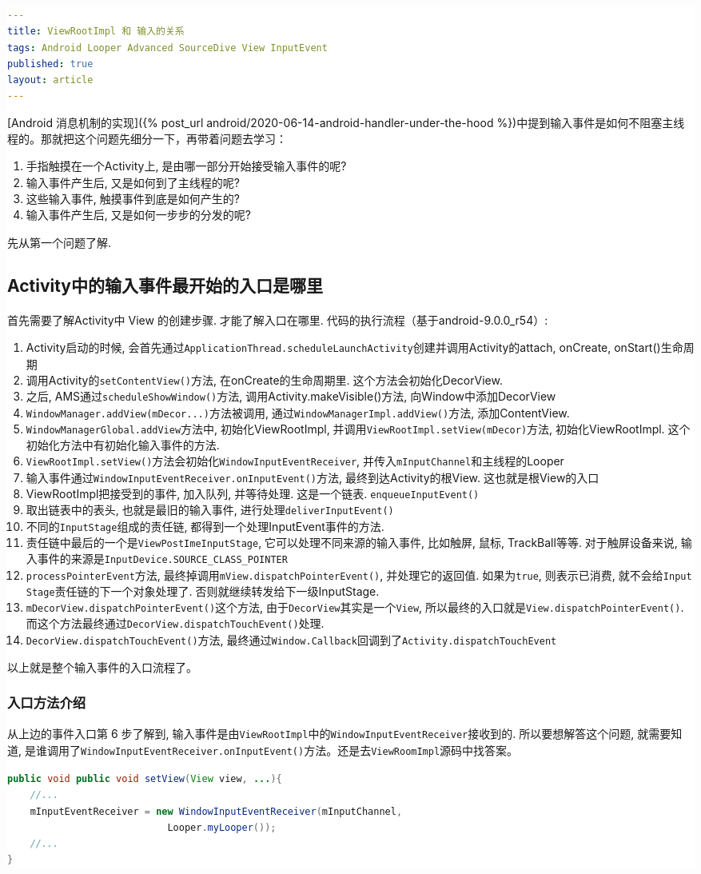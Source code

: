 ```yaml
---
title: ViewRootImpl 和 输入的关系
tags: Android Looper Advanced SourceDive View InputEvent
published: true
layout: article
---
```


[Android 消息机制的实现]({% post_url android/2020-06-14-android-handler-under-the-hood %})中提到输入事件是如何不阻塞主线程的。那就把这个问题先细分一下，再带着问题去学习：

1. 手指触摸在一个Activity上, 是由哪一部分开始接受输入事件的呢?
2. 输入事件产生后, 又是如何到了主线程的呢?
3. 这些输入事件, 触摸事件到底是如何产生的?
4. 输入事件产生后, 又是如何一步步的分发的呢?

先从第一个问题了解.



## Activity中的输入事件最开始的入口是哪里

首先需要了解Activity中 View 的创建步骤. 才能了解入口在哪里. 代码的执行流程（基于android-9.0.0_r54）:

1. Activity启动的时候, 会首先通过`ApplicationThread.scheduleLaunchActivity`创建并调用Activity的attach, onCreate, onStart()生命周期
2. 调用Activity的`setContentView()`方法, 在onCreate的生命周期里. 这个方法会初始化DecorView.
3. 之后, AMS通过`scheduleShowWindow()`方法, 调用Activity.makeVisible()方法, 向Window中添加DecorView
4. `WindowManager.addView(mDecor...)`方法被调用, 通过`WindowManagerImpl.addView()`方法, 添加ContentView.
5. `WindowManagerGlobal.addView`方法中, 初始化ViewRootImpl, 并调用`ViewRootImpl.setView(mDecor)`方法, 初始化ViewRootImpl. 这个初始化方法中有初始化输入事件的方法.
6. `ViewRootImpl.setView()`方法会初始化`WindowInputEventReceiver`, 并传入`mInputChannel`和主线程的Looper
7. 输入事件通过`WindowInputEventReceiver.onInputEvent()`方法, 最终到达Activity的根View. 这也就是根View的入口
8. ViewRootImpl把接受到的事件, 加入队列, 并等待处理. 这是一个链表. `enqueueInputEvent()`
9. 取出链表中的表头, 也就是最旧的输入事件, 进行处理`deliverInputEvent()`
10. 不同的`InputStage`组成的责任链, 都得到一个处理InputEvent事件的方法.
11. 责任链中最后的一个是`ViewPostImeInputStage`, 它可以处理不同来源的输入事件, 比如触屏, 鼠标, TrackBall等等. 对于触屏设备来说, 输入事件的来源是`InputDevice.SOURCE_CLASS_POINTER`
12. `processPointerEvent`方法, 最终掉调用`mView.dispatchPointerEvent()`, 并处理它的返回值. 如果为`true`, 则表示已消费, 就不会给`InputStage`责任链的下一个对象处理了. 否则就继续转发给下一级InputStage.
13. `mDecorView.dispatchPointerEvent()`这个方法, 由于`DecorView`其实是一个`View`, 所以最终的入口就是`View.dispatchPointerEvent()`. 而这个方法最终通过`DecorView.dispatchTouchEvent()`处理.
14. `DecorView.dispatchTouchEvent()`方法, 最终通过`Window.Callback`回调到了`Activity.dispatchTouchEvent`

以上就是整个输入事件的入口流程了。

### 入口方法介绍

从上边的事件入口第 6 步了解到, 输入事件是由`ViewRootImpl`中的`WindowInputEventReceiver`接收到的. 所以要想解答这个问题, 就需要知道, 是谁调用了`WindowInputEventReceiver.onInputEvent()`方法。还是去`ViewRoomImpl`源码中找答案。

```java
public void public void setView(View view, ...){
    //...
    mInputEventReceiver = new WindowInputEventReceiver(mInputChannel,
                            Looper.myLooper());
    //...
}
```

